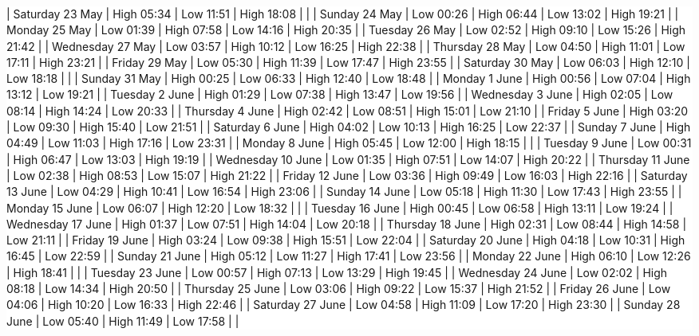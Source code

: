 | Saturday 23 May | High 05:34 | Low 11:51 | High 18:08 |  | 
| Sunday 24 May | Low 00:26 | High 06:44 | Low 13:02 | High 19:21 | 
| Monday 25 May | Low 01:39 | High 07:58 | Low 14:16 | High 20:35 | 
| Tuesday 26 May | Low 02:52 | High 09:10 | Low 15:26 | High 21:42 | 
| Wednesday 27 May | Low 03:57 | High 10:12 | Low 16:25 | High 22:38 | 
| Thursday 28 May | Low 04:50 | High 11:01 | Low 17:11 | High 23:21 | 
| Friday 29 May | Low 05:30 | High 11:39 | Low 17:47 | High 23:55 | 
| Saturday 30 May | Low 06:03 | High 12:10 | Low 18:18 |  | 
| Sunday 31 May | High 00:25 | Low 06:33 | High 12:40 | Low 18:48 | 
| Monday 1 June | High 00:56 | Low 07:04 | High 13:12 | Low 19:21 | 
| Tuesday 2 June | High 01:29 | Low 07:38 | High 13:47 | Low 19:56 | 
| Wednesday 3 June | High 02:05 | Low 08:14 | High 14:24 | Low 20:33 | 
| Thursday 4 June | High 02:42 | Low 08:51 | High 15:01 | Low 21:10 | 
| Friday 5 June | High 03:20 | Low 09:30 | High 15:40 | Low 21:51 | 
| Saturday 6 June | High 04:02 | Low 10:13 | High 16:25 | Low 22:37 | 
| Sunday 7 June | High 04:49 | Low 11:03 | High 17:16 | Low 23:31 | 
| Monday 8 June | High 05:45 | Low 12:00 | High 18:15 |  | 
| Tuesday 9 June | Low 00:31 | High 06:47 | Low 13:03 | High 19:19 | 
| Wednesday 10 June | Low 01:35 | High 07:51 | Low 14:07 | High 20:22 | 
| Thursday 11 June | Low 02:38 | High 08:53 | Low 15:07 | High 21:22 | 
| Friday 12 June | Low 03:36 | High 09:49 | Low 16:03 | High 22:16 | 
| Saturday 13 June | Low 04:29 | High 10:41 | Low 16:54 | High 23:06 | 
| Sunday 14 June | Low 05:18 | High 11:30 | Low 17:43 | High 23:55 | 
| Monday 15 June | Low 06:07 | High 12:20 | Low 18:32 |  | 
| Tuesday 16 June | High 00:45 | Low 06:58 | High 13:11 | Low 19:24 | 
| Wednesday 17 June | High 01:37 | Low 07:51 | High 14:04 | Low 20:18 | 
| Thursday 18 June | High 02:31 | Low 08:44 | High 14:58 | Low 21:11 | 
| Friday 19 June | High 03:24 | Low 09:38 | High 15:51 | Low 22:04 | 
| Saturday 20 June | High 04:18 | Low 10:31 | High 16:45 | Low 22:59 | 
| Sunday 21 June | High 05:12 | Low 11:27 | High 17:41 | Low 23:56 | 
| Monday 22 June | High 06:10 | Low 12:26 | High 18:41 |  | 
| Tuesday 23 June | Low 00:57 | High 07:13 | Low 13:29 | High 19:45 | 
| Wednesday 24 June | Low 02:02 | High 08:18 | Low 14:34 | High 20:50 | 
| Thursday 25 June | Low 03:06 | High 09:22 | Low 15:37 | High 21:52 | 
| Friday 26 June | Low 04:06 | High 10:20 | Low 16:33 | High 22:46 | 
| Saturday 27 June | Low 04:58 | High 11:09 | Low 17:20 | High 23:30 | 
| Sunday 28 June | Low 05:40 | High 11:49 | Low 17:58 |  | 